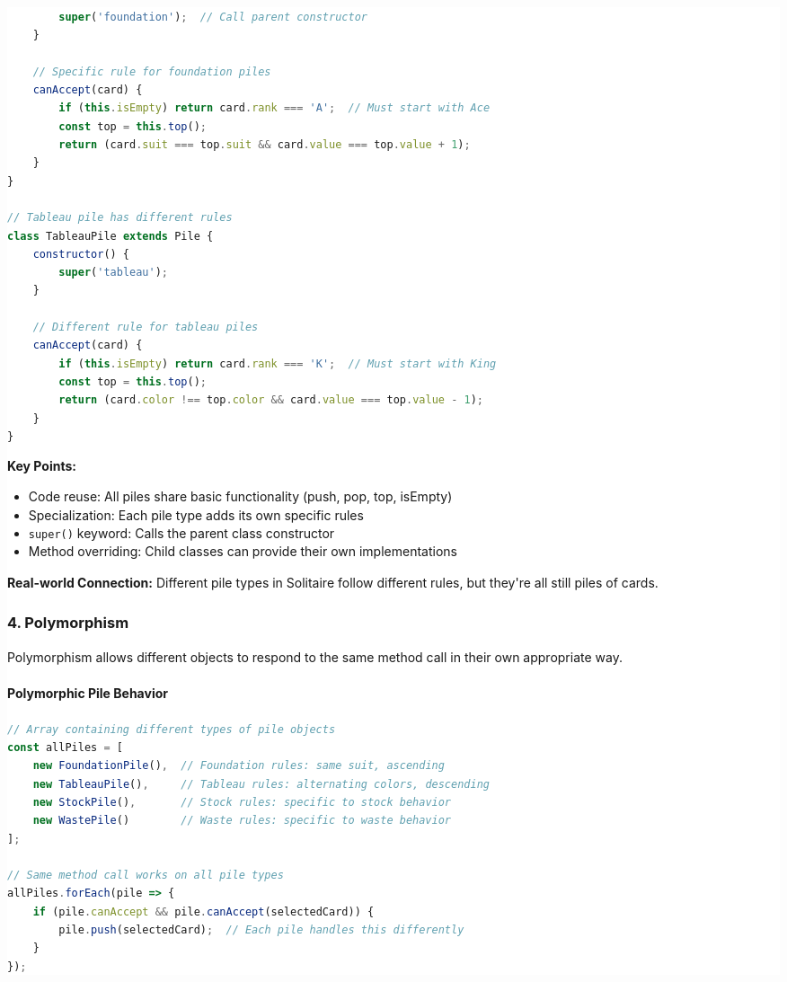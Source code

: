 ```javascript
        super('foundation');  // Call parent constructor
    }
    
    // Specific rule for foundation piles
    canAccept(card) {
        if (this.isEmpty) return card.rank === 'A';  // Must start with Ace
        const top = this.top();
        return (card.suit === top.suit && card.value === top.value + 1);
    }
}

// Tableau pile has different rules
class TableauPile extends Pile {
    constructor() { 
        super('tableau'); 
    }
    
    // Different rule for tableau piles
    canAccept(card) {
        if (this.isEmpty) return card.rank === 'K';  // Must start with King
        const top = this.top();
        return (card.color !== top.color && card.value === top.value - 1);
    }
}
```

**Key Points:**
- Code reuse: All piles share basic functionality (push, pop, top, isEmpty)
- Specialization: Each pile type adds its own specific rules
- `super()` keyword: Calls the parent class constructor
- Method overriding: Child classes can provide their own implementations

**Real-world Connection:** Different pile types in Solitaire follow different rules, but they're all still piles of cards.

### 4. Polymorphism

Polymorphism allows different objects to respond to the same method call in their own appropriate way.

#### Polymorphic Pile Behavior
```javascript
// Array containing different types of pile objects
const allPiles = [
    new FoundationPile(),  // Foundation rules: same suit, ascending
    new TableauPile(),     // Tableau rules: alternating colors, descending
    new StockPile(),       // Stock rules: specific to stock behavior
    new WastePile()        // Waste rules: specific to waste behavior
];

// Same method call works on all pile types
allPiles.forEach(pile => {
    if (pile.canAccept && pile.canAccept(selectedCard)) {
        pile.push(selectedCard);  // Each pile handles this differently
    }
});
```
